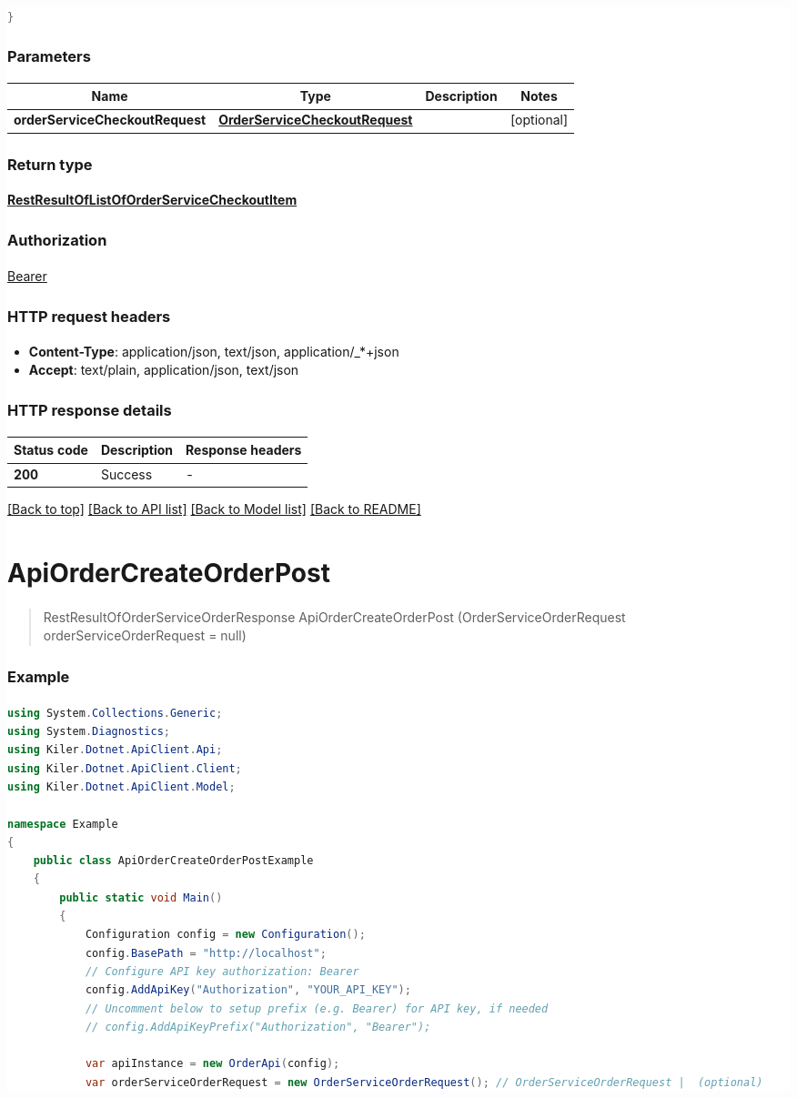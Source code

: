 ```csharp
}
```

### Parameters

Name | Type | Description  | Notes
------------- | ------------- | ------------- | -------------
 **orderServiceCheckoutRequest** | [**OrderServiceCheckoutRequest**](OrderServiceCheckoutRequest.md)|  | [optional] 

### Return type

[**RestResultOfListOfOrderServiceCheckoutItem**](RestResultOfListOfOrderServiceCheckoutItem.md)

### Authorization

[Bearer](../README.md#Bearer)

### HTTP request headers

 - **Content-Type**: application/json, text/json, application/_*+json
 - **Accept**: text/plain, application/json, text/json


### HTTP response details
| Status code | Description | Response headers |
|-------------|-------------|------------------|
| **200** | Success |  -  |

[[Back to top]](#) [[Back to API list]](../README.md#documentation-for-api-endpoints) [[Back to Model list]](../README.md#documentation-for-models) [[Back to README]](../README.md)

<a name="apiordercreateorderpost"></a>
# **ApiOrderCreateOrderPost**
> RestResultOfOrderServiceOrderResponse ApiOrderCreateOrderPost (OrderServiceOrderRequest orderServiceOrderRequest = null)



### Example
```csharp
using System.Collections.Generic;
using System.Diagnostics;
using Kiler.Dotnet.ApiClient.Api;
using Kiler.Dotnet.ApiClient.Client;
using Kiler.Dotnet.ApiClient.Model;

namespace Example
{
    public class ApiOrderCreateOrderPostExample
    {
        public static void Main()
        {
            Configuration config = new Configuration();
            config.BasePath = "http://localhost";
            // Configure API key authorization: Bearer
            config.AddApiKey("Authorization", "YOUR_API_KEY");
            // Uncomment below to setup prefix (e.g. Bearer) for API key, if needed
            // config.AddApiKeyPrefix("Authorization", "Bearer");

            var apiInstance = new OrderApi(config);
            var orderServiceOrderRequest = new OrderServiceOrderRequest(); // OrderServiceOrderRequest |  (optional) 
```
